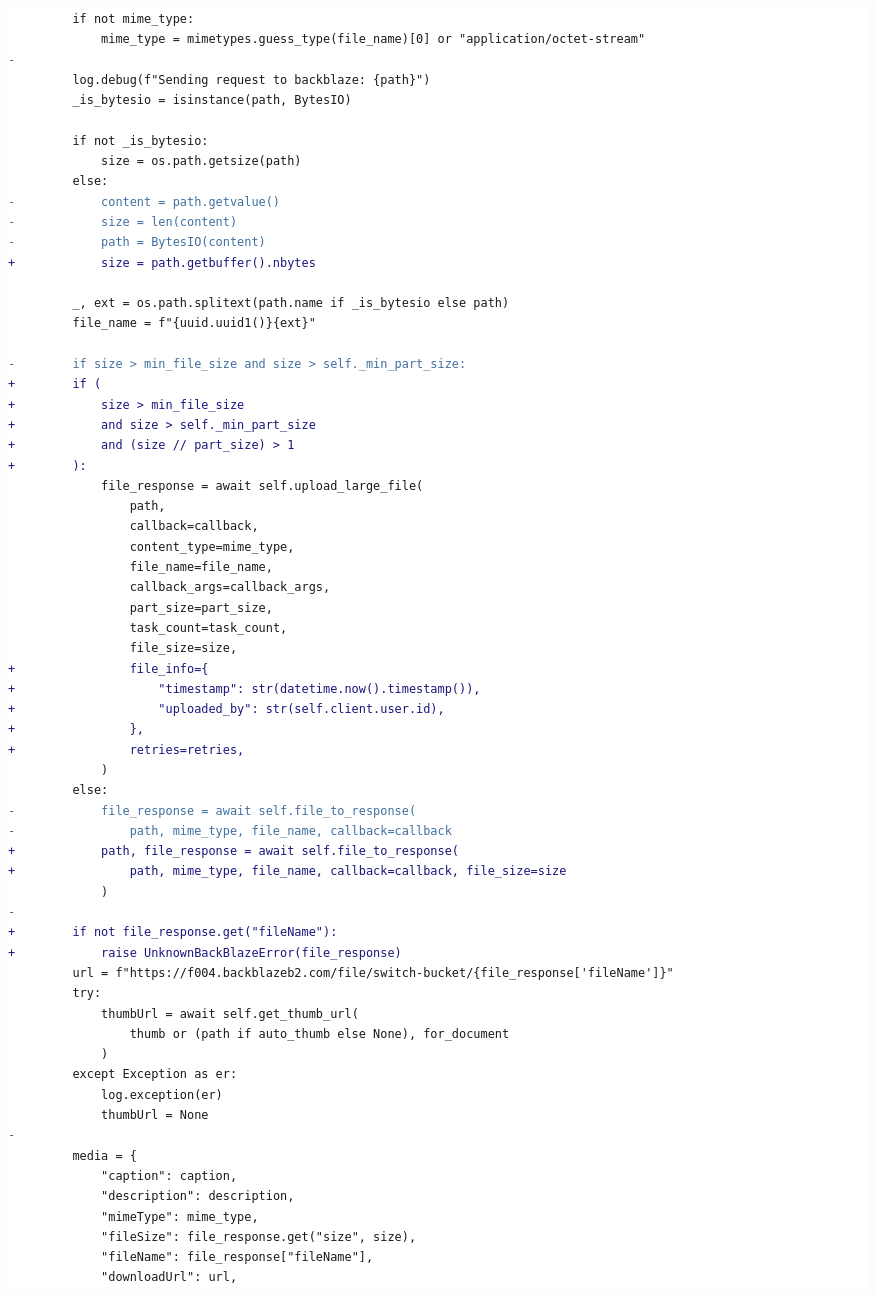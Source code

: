 ```diff
         if not mime_type:
             mime_type = mimetypes.guess_type(file_name)[0] or "application/octet-stream"
-
         log.debug(f"Sending request to backblaze: {path}")
         _is_bytesio = isinstance(path, BytesIO)
 
         if not _is_bytesio:
             size = os.path.getsize(path)
         else:
-            content = path.getvalue()
-            size = len(content)
-            path = BytesIO(content)
+            size = path.getbuffer().nbytes
 
         _, ext = os.path.splitext(path.name if _is_bytesio else path)
         file_name = f"{uuid.uuid1()}{ext}"
 
-        if size > min_file_size and size > self._min_part_size:
+        if (
+            size > min_file_size
+            and size > self._min_part_size
+            and (size // part_size) > 1
+        ):
             file_response = await self.upload_large_file(
                 path,
                 callback=callback,
                 content_type=mime_type,
                 file_name=file_name,
                 callback_args=callback_args,
                 part_size=part_size,
                 task_count=task_count,
                 file_size=size,
+                file_info={
+                    "timestamp": str(datetime.now().timestamp()),
+                    "uploaded_by": str(self.client.user.id),
+                },
+                retries=retries,
             )
         else:
-            file_response = await self.file_to_response(
-                path, mime_type, file_name, callback=callback
+            path, file_response = await self.file_to_response(
+                path, mime_type, file_name, callback=callback, file_size=size
             )
-
+        if not file_response.get("fileName"):
+            raise UnknownBackBlazeError(file_response)
         url = f"https://f004.backblazeb2.com/file/switch-bucket/{file_response['fileName']}"
         try:
             thumbUrl = await self.get_thumb_url(
                 thumb or (path if auto_thumb else None), for_document
             )
         except Exception as er:
             log.exception(er)
             thumbUrl = None
-
         media = {
             "caption": caption,
             "description": description,
             "mimeType": mime_type,
             "fileSize": file_response.get("size", size),
             "fileName": file_response["fileName"],
             "downloadUrl": url,
```
